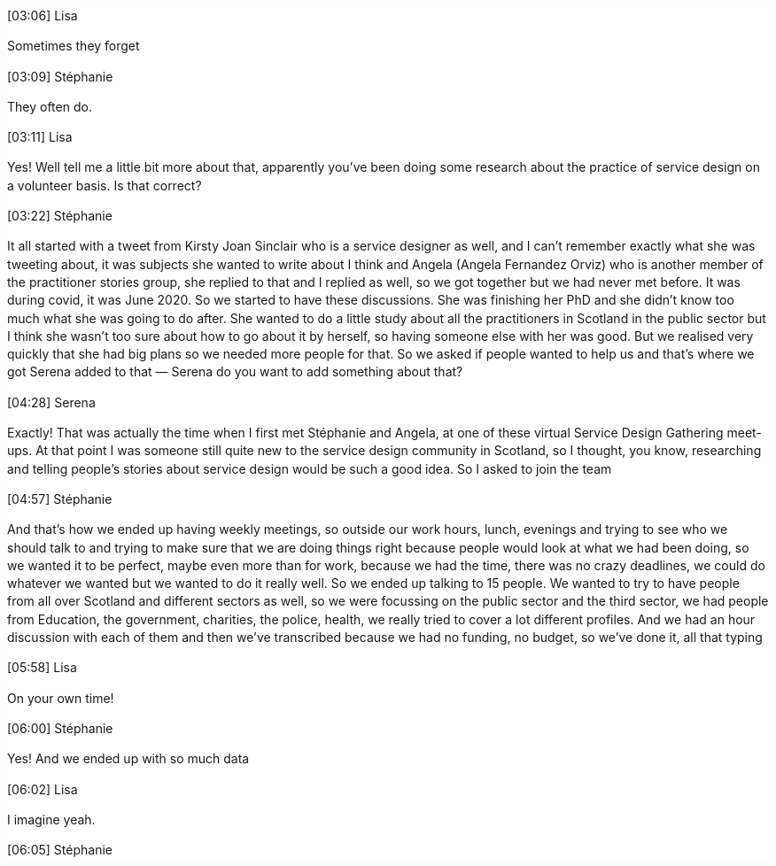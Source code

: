 [03:06] Lisa

Sometimes they forget

[03:09] Stéphanie

They often do.

[03:11] Lisa

Yes! Well tell me a little bit more about that, apparently you’ve been doing some research about the practice of service design on a volunteer basis. Is that correct?

[03:22] Stéphanie

It all started with a tweet from Kirsty Joan Sinclair who is a service designer as well, and I can’t remember exactly what she was tweeting about, it was subjects she wanted to write about I think and Angela (Angela Fernandez Orviz) who is another member of the practitioner stories group, she replied to that and I replied as well, so we got together but we had never met before. It was during covid, it was June 2020. So we started to have these discussions. She was finishing her PhD and she didn’t know too much what she was going to do after. She wanted to do a little study about all the practitioners in Scotland in the public sector but I think she wasn’t too sure about how to go about it by herself, so having someone else with her was good. But we realised very quickly that she had big plans so we needed more people for that. So we asked if people wanted to help us and that’s where we got Serena added to that — Serena do you want to add something about that?

[04:28] Serena

Exactly! That was actually the time when I first met Stéphanie and Angela, at one of these virtual Service Design Gathering meet-ups. At that point I was someone still quite new to the service design community in Scotland, so I thought, you know, researching and telling people’s stories about service design would be such a good idea. So I asked to join the team

[04:57] Stéphanie

And that’s how we ended up having weekly meetings, so outside our work hours, lunch, evenings and trying to see who we should talk to and trying to make sure that we are doing things right because people would look at what we had been doing, so we wanted it to be perfect, maybe even more than for work, because we had the time, there was no crazy deadlines, we could do whatever we wanted but we wanted to do it really well.
So we ended up talking to 15 people. We wanted to try to have people from all over Scotland and different sectors as well, so we were focussing on the public sector and the third sector, we had people from Education, the government, charities, the police, health, we really tried to cover a lot different profiles. And we had an hour discussion with each of them and then we’ve transcribed because we had no funding, no budget, so we’ve done it, all that typing

[05:58] Lisa

On your own time!

[06:00] Stéphanie

Yes! And we ended up with so much data

[06:02] Lisa

I imagine yeah.

[06:05] Stéphanie

